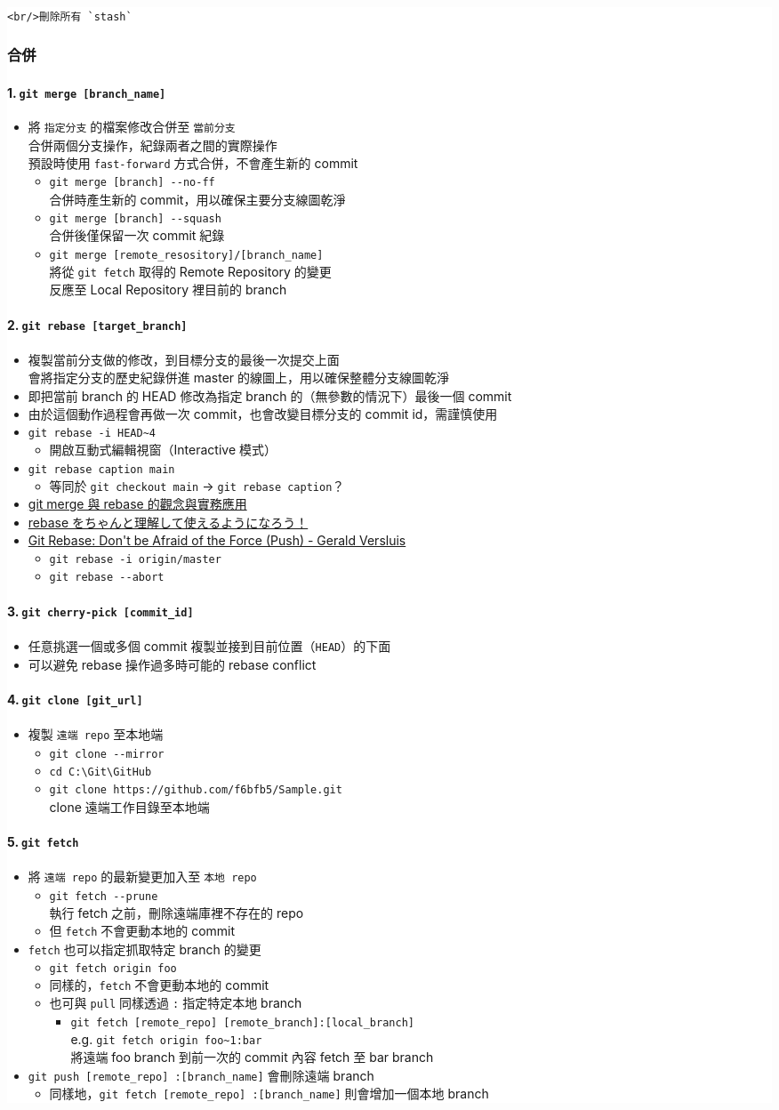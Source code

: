     <br/>刪除所有 `stash`

### 合併

#### 1. `git merge [branch_name]`

- 將 `指定分支` 的檔案修改合併至 `當前分支`
  <br>合併兩個分支操作，紀錄兩者之間的實際操作
  <br>預設時使用 `fast-forward` 方式合併，不會產生新的 commit
  - `git merge [branch] --no-ff`
    <br/>合併時產生新的 commit，用以確保主要分支線圖乾淨
  - `git merge [branch] --squash`
    <br/>合併後僅保留一次 commit 紀錄
  - `git merge [remote_resository]/[branch_name]`
    <br>將從 `git fetch` 取得的 Remote Repository 的變更
    <br>反應至 Local Repository 裡目前的 branch

#### 2. `git rebase [target_branch]`

- 複製當前分支做的修改，到目標分支的最後一次提交上面
  <br>會將指定分支的歷史紀錄併進 master 的線圖上，用以確保整體分支線圖乾淨
- 即把當前 branch 的 HEAD 修改為指定 branch 的（無參數的情況下）最後一個 commit
- 由於這個動作過程會再做一次 commit，也會改變目標分支的 commit id，需謹慎使用
- `git rebase -i HEAD~4`
  - 開啟互動式編輯視窗（Interactive 模式）
- `git rebase caption main`
  - 等同於 `git checkout main` -> `git rebase caption`？
- [git merge 與 rebase 的觀念與實務應用](https://www.slideshare.net/WillHuangTW/git-merge-rebase)
- [rebase をちゃんと理解して使えるようになろう！](https://qiita.com/shira-shun/items/29c7f36179117022cb6d)
- [Git Rebase: Don't be Afraid of the Force (Push) - Gerald Versluis](https://blog.verslu.is/git/git-rebase/)
  - `git rebase -i origin/master`
  - `git rebase --abort`

#### 3. `git cherry-pick [commit_id]`

- 任意挑選一個或多個 commit 複製並接到目前位置（`HEAD`）的下面
- 可以避免 rebase 操作過多時可能的 rebase conflict

#### 4. `git clone [git_url]`

- 複製 `遠端 repo` 至本地端
  - `git clone --mirror`
  - `cd C:\Git\GitHub`
  - `git clone https://github.com/f6bfb5/Sample.git`
    <br/>clone 遠端工作目錄至本地端

#### 5. `git fetch`

- 將 `遠端 repo` 的最新變更加入至 `本地 repo`
  - `git fetch --prune`
    <br/>執行 fetch 之前，刪除遠端庫裡不存在的 repo
  - 但 `fetch` 不會更動本地的 commit
- `fetch` 也可以指定抓取特定 branch 的變更
  - `git fetch origin foo`
  - 同樣的，`fetch` 不會更動本地的 commit
  - 也可與 `pull` 同樣透過 `:` 指定特定本地 branch
    - `git fetch [remote_repo] [remote_branch]:[local_branch]`
      <br/>e.g. `git fetch origin foo~1:bar`
      <br/>將遠端 foo branch 到前一次的 commit 內容 fetch 至 bar branch
- `git push [remote_repo] :[branch_name]` 會刪除遠端 branch
  - 同樣地，`git fetch [remote_repo] :[branch_name]` 則會增加一個本地 branch
